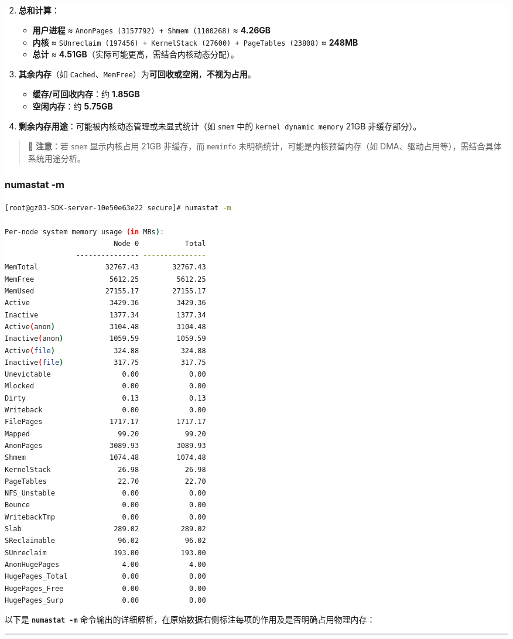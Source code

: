 2. **总和计算**：  
   - **用户进程** ≈ `AnonPages (3157792) + Shmem (1100268)` ≈ **4.26GB**  
   - **内核** ≈ `SUnreclaim (197456) + KernelStack (27600) + PageTables (23808)` ≈ **248MB**  
   - **总计** ≈ **4.51GB**（实际可能更高，需结合内核动态分配）。  

3. **其余内存**（如 `Cached`、`MemFree`）为**可回收或空闲**，**不视为占用**。
   - **缓存/可回收内存**：约 **1.85GB**  
   - **空闲内存**：约 **5.75GB**  
4. **剩余内存用途**：可能被内核动态管理或未显式统计（如 `smem` 中的 `kernel dynamic memory` 21GB 非缓存部分）。  

> 📌 **注意**：若 `smem` 显示内核占用 21GB 非缓存，而 `meminfo` 未明确统计，可能是内核预留内存（如 DMA、驱动占用等），需结合具体系统用途分析。

### numastat -m

```bash
[root@gz03-SDK-server-10e50e63e22 secure]# numastat -m

Per-node system memory usage (in MBs):
                          Node 0           Total
                 --------------- ---------------
MemTotal                32767.43        32767.43
MemFree                  5612.25         5612.25
MemUsed                 27155.17        27155.17
Active                   3429.36         3429.36
Inactive                 1377.34         1377.34
Active(anon)             3104.48         3104.48
Inactive(anon)           1059.59         1059.59
Active(file)              324.88          324.88
Inactive(file)            317.75          317.75
Unevictable                 0.00            0.00
Mlocked                     0.00            0.00
Dirty                       0.13            0.13
Writeback                   0.00            0.00
FilePages                1717.17         1717.17
Mapped                     99.20           99.20
AnonPages                3089.93         3089.93
Shmem                    1074.48         1074.48
KernelStack                26.98           26.98
PageTables                 22.70           22.70
NFS_Unstable                0.00            0.00
Bounce                      0.00            0.00
WritebackTmp                0.00            0.00
Slab                      289.02          289.02
SReclaimable               96.02           96.02
SUnreclaim                193.00          193.00
AnonHugePages               4.00            4.00
HugePages_Total             0.00            0.00
HugePages_Free              0.00            0.00
HugePages_Surp              0.00            0.00
```

以下是 **`numastat -m`** 命令输出的详细解析，在原始数据右侧标注每项的作用及是否明确占用物理内存：

---